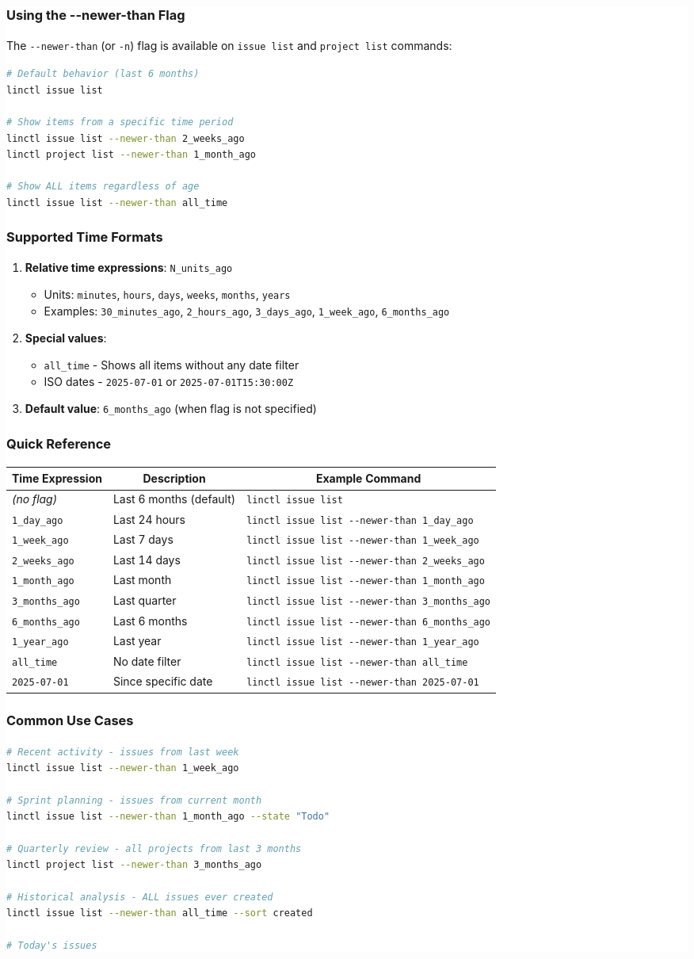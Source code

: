 ### Using the --newer-than Flag

The `--newer-than` (or `-n`) flag is available on `issue list` and `project list` commands:

```bash
# Default behavior (last 6 months)
linctl issue list

# Show items from a specific time period
linctl issue list --newer-than 2_weeks_ago
linctl project list --newer-than 1_month_ago

# Show ALL items regardless of age
linctl issue list --newer-than all_time
```

### Supported Time Formats

1. **Relative time expressions**: `N_units_ago`
   - Units: `minutes`, `hours`, `days`, `weeks`, `months`, `years`
   - Examples: `30_minutes_ago`, `2_hours_ago`, `3_days_ago`, `1_week_ago`, `6_months_ago`

2. **Special values**:
   - `all_time` - Shows all items without any date filter
   - ISO dates - `2025-07-01` or `2025-07-01T15:30:00Z`

3. **Default value**: `6_months_ago` (when flag is not specified)

### Quick Reference

| Time Expression | Description | Example Command |
|----------------|-------------|-----------------|
| *(no flag)* | Last 6 months (default) | `linctl issue list` |
| `1_day_ago` | Last 24 hours | `linctl issue list --newer-than 1_day_ago` |
| `1_week_ago` | Last 7 days | `linctl issue list --newer-than 1_week_ago` |
| `2_weeks_ago` | Last 14 days | `linctl issue list --newer-than 2_weeks_ago` |
| `1_month_ago` | Last month | `linctl issue list --newer-than 1_month_ago` |
| `3_months_ago` | Last quarter | `linctl issue list --newer-than 3_months_ago` |
| `6_months_ago` | Last 6 months | `linctl issue list --newer-than 6_months_ago` |
| `1_year_ago` | Last year | `linctl issue list --newer-than 1_year_ago` |
| `all_time` | No date filter | `linctl issue list --newer-than all_time` |
| `2025-07-01` | Since specific date | `linctl issue list --newer-than 2025-07-01` |

### Common Use Cases

```bash
# Recent activity - issues from last week
linctl issue list --newer-than 1_week_ago

# Sprint planning - issues from current month
linctl issue list --newer-than 1_month_ago --state "Todo"

# Quarterly review - all projects from last 3 months
linctl project list --newer-than 3_months_ago

# Historical analysis - ALL issues ever created
linctl issue list --newer-than all_time --sort created

# Today's issues
```